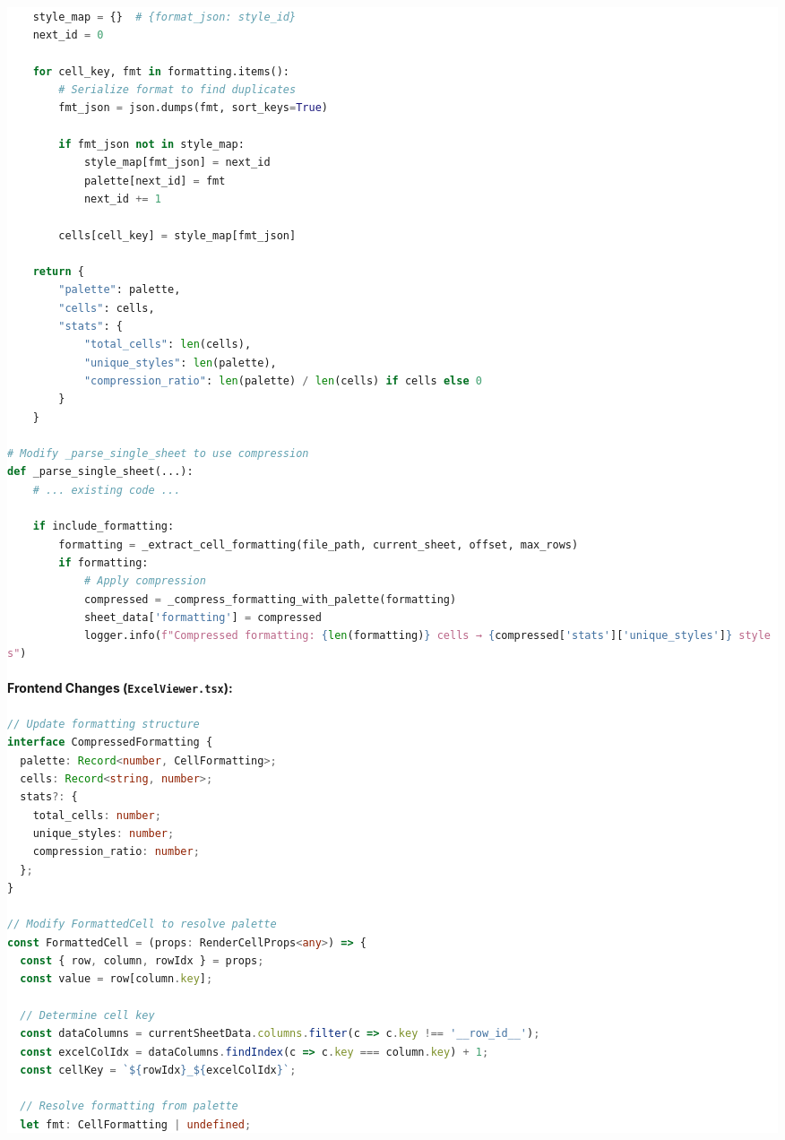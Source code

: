 ```python
    style_map = {}  # {format_json: style_id}
    next_id = 0

    for cell_key, fmt in formatting.items():
        # Serialize format to find duplicates
        fmt_json = json.dumps(fmt, sort_keys=True)

        if fmt_json not in style_map:
            style_map[fmt_json] = next_id
            palette[next_id] = fmt
            next_id += 1

        cells[cell_key] = style_map[fmt_json]

    return {
        "palette": palette,
        "cells": cells,
        "stats": {
            "total_cells": len(cells),
            "unique_styles": len(palette),
            "compression_ratio": len(palette) / len(cells) if cells else 0
        }
    }

# Modify _parse_single_sheet to use compression
def _parse_single_sheet(...):
    # ... existing code ...

    if include_formatting:
        formatting = _extract_cell_formatting(file_path, current_sheet, offset, max_rows)
        if formatting:
            # Apply compression
            compressed = _compress_formatting_with_palette(formatting)
            sheet_data['formatting'] = compressed
            logger.info(f"Compressed formatting: {len(formatting)} cells → {compressed['stats']['unique_styles']} styles")
```

#### Frontend Changes (`ExcelViewer.tsx`):

```typescript
// Update formatting structure
interface CompressedFormatting {
  palette: Record<number, CellFormatting>;
  cells: Record<string, number>;
  stats?: {
    total_cells: number;
    unique_styles: number;
    compression_ratio: number;
  };
}

// Modify FormattedCell to resolve palette
const FormattedCell = (props: RenderCellProps<any>) => {
  const { row, column, rowIdx } = props;
  const value = row[column.key];

  // Determine cell key
  const dataColumns = currentSheetData.columns.filter(c => c.key !== '__row_id__');
  const excelColIdx = dataColumns.findIndex(c => c.key === column.key) + 1;
  const cellKey = `${rowIdx}_${excelColIdx}`;

  // Resolve formatting from palette
  let fmt: CellFormatting | undefined;
```